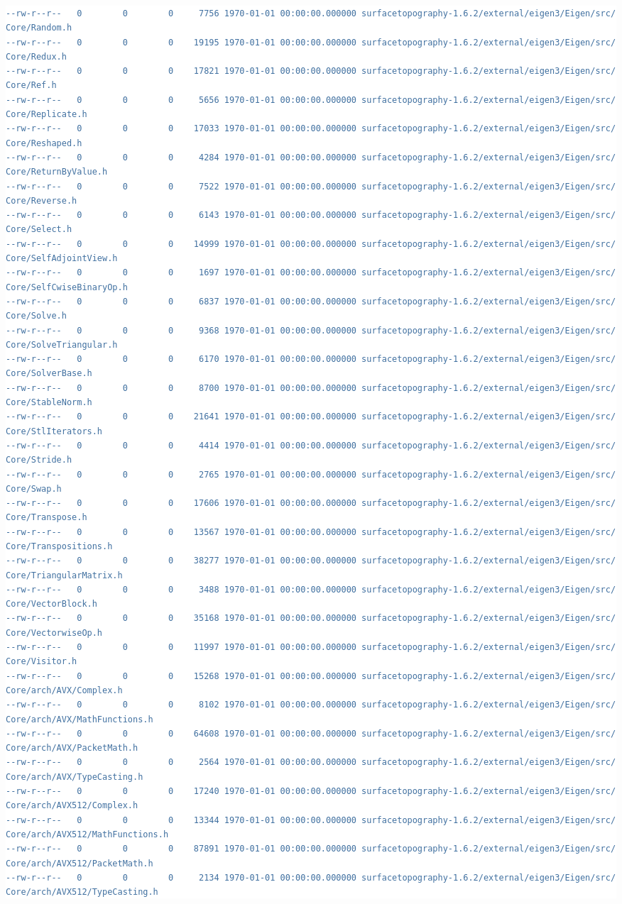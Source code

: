 ```diff
--rw-r--r--   0        0        0     7756 1970-01-01 00:00:00.000000 surfacetopography-1.6.2/external/eigen3/Eigen/src/Core/Random.h
--rw-r--r--   0        0        0    19195 1970-01-01 00:00:00.000000 surfacetopography-1.6.2/external/eigen3/Eigen/src/Core/Redux.h
--rw-r--r--   0        0        0    17821 1970-01-01 00:00:00.000000 surfacetopography-1.6.2/external/eigen3/Eigen/src/Core/Ref.h
--rw-r--r--   0        0        0     5656 1970-01-01 00:00:00.000000 surfacetopography-1.6.2/external/eigen3/Eigen/src/Core/Replicate.h
--rw-r--r--   0        0        0    17033 1970-01-01 00:00:00.000000 surfacetopography-1.6.2/external/eigen3/Eigen/src/Core/Reshaped.h
--rw-r--r--   0        0        0     4284 1970-01-01 00:00:00.000000 surfacetopography-1.6.2/external/eigen3/Eigen/src/Core/ReturnByValue.h
--rw-r--r--   0        0        0     7522 1970-01-01 00:00:00.000000 surfacetopography-1.6.2/external/eigen3/Eigen/src/Core/Reverse.h
--rw-r--r--   0        0        0     6143 1970-01-01 00:00:00.000000 surfacetopography-1.6.2/external/eigen3/Eigen/src/Core/Select.h
--rw-r--r--   0        0        0    14999 1970-01-01 00:00:00.000000 surfacetopography-1.6.2/external/eigen3/Eigen/src/Core/SelfAdjointView.h
--rw-r--r--   0        0        0     1697 1970-01-01 00:00:00.000000 surfacetopography-1.6.2/external/eigen3/Eigen/src/Core/SelfCwiseBinaryOp.h
--rw-r--r--   0        0        0     6837 1970-01-01 00:00:00.000000 surfacetopography-1.6.2/external/eigen3/Eigen/src/Core/Solve.h
--rw-r--r--   0        0        0     9368 1970-01-01 00:00:00.000000 surfacetopography-1.6.2/external/eigen3/Eigen/src/Core/SolveTriangular.h
--rw-r--r--   0        0        0     6170 1970-01-01 00:00:00.000000 surfacetopography-1.6.2/external/eigen3/Eigen/src/Core/SolverBase.h
--rw-r--r--   0        0        0     8700 1970-01-01 00:00:00.000000 surfacetopography-1.6.2/external/eigen3/Eigen/src/Core/StableNorm.h
--rw-r--r--   0        0        0    21641 1970-01-01 00:00:00.000000 surfacetopography-1.6.2/external/eigen3/Eigen/src/Core/StlIterators.h
--rw-r--r--   0        0        0     4414 1970-01-01 00:00:00.000000 surfacetopography-1.6.2/external/eigen3/Eigen/src/Core/Stride.h
--rw-r--r--   0        0        0     2765 1970-01-01 00:00:00.000000 surfacetopography-1.6.2/external/eigen3/Eigen/src/Core/Swap.h
--rw-r--r--   0        0        0    17606 1970-01-01 00:00:00.000000 surfacetopography-1.6.2/external/eigen3/Eigen/src/Core/Transpose.h
--rw-r--r--   0        0        0    13567 1970-01-01 00:00:00.000000 surfacetopography-1.6.2/external/eigen3/Eigen/src/Core/Transpositions.h
--rw-r--r--   0        0        0    38277 1970-01-01 00:00:00.000000 surfacetopography-1.6.2/external/eigen3/Eigen/src/Core/TriangularMatrix.h
--rw-r--r--   0        0        0     3488 1970-01-01 00:00:00.000000 surfacetopography-1.6.2/external/eigen3/Eigen/src/Core/VectorBlock.h
--rw-r--r--   0        0        0    35168 1970-01-01 00:00:00.000000 surfacetopography-1.6.2/external/eigen3/Eigen/src/Core/VectorwiseOp.h
--rw-r--r--   0        0        0    11997 1970-01-01 00:00:00.000000 surfacetopography-1.6.2/external/eigen3/Eigen/src/Core/Visitor.h
--rw-r--r--   0        0        0    15268 1970-01-01 00:00:00.000000 surfacetopography-1.6.2/external/eigen3/Eigen/src/Core/arch/AVX/Complex.h
--rw-r--r--   0        0        0     8102 1970-01-01 00:00:00.000000 surfacetopography-1.6.2/external/eigen3/Eigen/src/Core/arch/AVX/MathFunctions.h
--rw-r--r--   0        0        0    64608 1970-01-01 00:00:00.000000 surfacetopography-1.6.2/external/eigen3/Eigen/src/Core/arch/AVX/PacketMath.h
--rw-r--r--   0        0        0     2564 1970-01-01 00:00:00.000000 surfacetopography-1.6.2/external/eigen3/Eigen/src/Core/arch/AVX/TypeCasting.h
--rw-r--r--   0        0        0    17240 1970-01-01 00:00:00.000000 surfacetopography-1.6.2/external/eigen3/Eigen/src/Core/arch/AVX512/Complex.h
--rw-r--r--   0        0        0    13344 1970-01-01 00:00:00.000000 surfacetopography-1.6.2/external/eigen3/Eigen/src/Core/arch/AVX512/MathFunctions.h
--rw-r--r--   0        0        0    87891 1970-01-01 00:00:00.000000 surfacetopography-1.6.2/external/eigen3/Eigen/src/Core/arch/AVX512/PacketMath.h
--rw-r--r--   0        0        0     2134 1970-01-01 00:00:00.000000 surfacetopography-1.6.2/external/eigen3/Eigen/src/Core/arch/AVX512/TypeCasting.h
```
